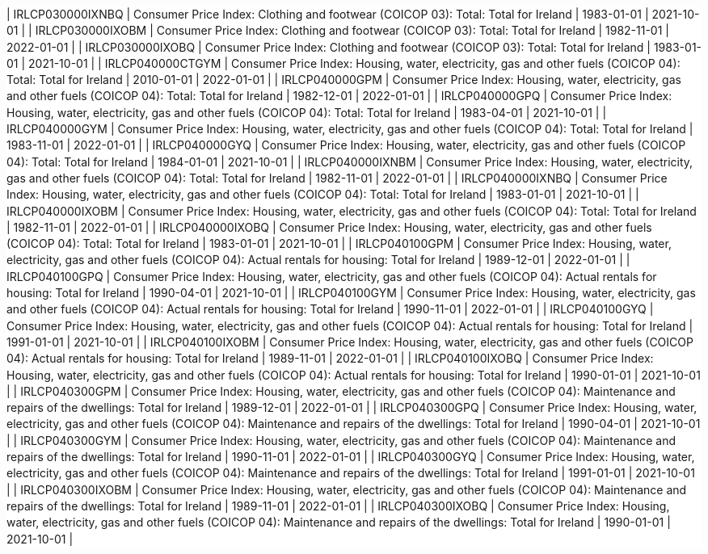 | IRLCP030000IXNBQ    | Consumer Price Index: Clothing and footwear (COICOP 03): Total: Total for Ireland                                                                                                   | 1983-01-01          | 2021-10-01        |
| IRLCP030000IXOBM    | Consumer Price Index: Clothing and footwear (COICOP 03): Total: Total for Ireland                                                                                                   | 1982-11-01          | 2022-01-01        |
| IRLCP030000IXOBQ    | Consumer Price Index: Clothing and footwear (COICOP 03): Total: Total for Ireland                                                                                                   | 1983-01-01          | 2021-10-01        |
| IRLCP040000CTGYM    | Consumer Price Index: Housing, water, electricity, gas and other fuels (COICOP 04): Total: Total for Ireland                                                                        | 2010-01-01          | 2022-01-01        |
| IRLCP040000GPM      | Consumer Price Index: Housing, water, electricity, gas and other fuels (COICOP 04): Total: Total for Ireland                                                                        | 1982-12-01          | 2022-01-01        |
| IRLCP040000GPQ      | Consumer Price Index: Housing, water, electricity, gas and other fuels (COICOP 04): Total: Total for Ireland                                                                        | 1983-04-01          | 2021-10-01        |
| IRLCP040000GYM      | Consumer Price Index: Housing, water, electricity, gas and other fuels (COICOP 04): Total: Total for Ireland                                                                        | 1983-11-01          | 2022-01-01        |
| IRLCP040000GYQ      | Consumer Price Index: Housing, water, electricity, gas and other fuels (COICOP 04): Total: Total for Ireland                                                                        | 1984-01-01          | 2021-10-01        |
| IRLCP040000IXNBM    | Consumer Price Index: Housing, water, electricity, gas and other fuels (COICOP 04): Total: Total for Ireland                                                                        | 1982-11-01          | 2022-01-01        |
| IRLCP040000IXNBQ    | Consumer Price Index: Housing, water, electricity, gas and other fuels (COICOP 04): Total: Total for Ireland                                                                        | 1983-01-01          | 2021-10-01        |
| IRLCP040000IXOBM    | Consumer Price Index: Housing, water, electricity, gas and other fuels (COICOP 04): Total: Total for Ireland                                                                        | 1982-11-01          | 2022-01-01        |
| IRLCP040000IXOBQ    | Consumer Price Index: Housing, water, electricity, gas and other fuels (COICOP 04): Total: Total for Ireland                                                                        | 1983-01-01          | 2021-10-01        |
| IRLCP040100GPM      | Consumer Price Index: Housing, water, electricity, gas and other fuels (COICOP 04): Actual rentals for housing: Total for Ireland                                                   | 1989-12-01          | 2022-01-01        |
| IRLCP040100GPQ      | Consumer Price Index: Housing, water, electricity, gas and other fuels (COICOP 04): Actual rentals for housing: Total for Ireland                                                   | 1990-04-01          | 2021-10-01        |
| IRLCP040100GYM      | Consumer Price Index: Housing, water, electricity, gas and other fuels (COICOP 04): Actual rentals for housing: Total for Ireland                                                   | 1990-11-01          | 2022-01-01        |
| IRLCP040100GYQ      | Consumer Price Index: Housing, water, electricity, gas and other fuels (COICOP 04): Actual rentals for housing: Total for Ireland                                                   | 1991-01-01          | 2021-10-01        |
| IRLCP040100IXOBM    | Consumer Price Index: Housing, water, electricity, gas and other fuels (COICOP 04): Actual rentals for housing: Total for Ireland                                                   | 1989-11-01          | 2022-01-01        |
| IRLCP040100IXOBQ    | Consumer Price Index: Housing, water, electricity, gas and other fuels (COICOP 04): Actual rentals for housing: Total for Ireland                                                   | 1990-01-01          | 2021-10-01        |
| IRLCP040300GPM      | Consumer Price Index: Housing, water, electricity, gas and other fuels (COICOP 04): Maintenance and repairs of the dwellings: Total for Ireland                                     | 1989-12-01          | 2022-01-01        |
| IRLCP040300GPQ      | Consumer Price Index: Housing, water, electricity, gas and other fuels (COICOP 04): Maintenance and repairs of the dwellings: Total for Ireland                                     | 1990-04-01          | 2021-10-01        |
| IRLCP040300GYM      | Consumer Price Index: Housing, water, electricity, gas and other fuels (COICOP 04): Maintenance and repairs of the dwellings: Total for Ireland                                     | 1990-11-01          | 2022-01-01        |
| IRLCP040300GYQ      | Consumer Price Index: Housing, water, electricity, gas and other fuels (COICOP 04): Maintenance and repairs of the dwellings: Total for Ireland                                     | 1991-01-01          | 2021-10-01        |
| IRLCP040300IXOBM    | Consumer Price Index: Housing, water, electricity, gas and other fuels (COICOP 04): Maintenance and repairs of the dwellings: Total for Ireland                                     | 1989-11-01          | 2022-01-01        |
| IRLCP040300IXOBQ    | Consumer Price Index: Housing, water, electricity, gas and other fuels (COICOP 04): Maintenance and repairs of the dwellings: Total for Ireland                                     | 1990-01-01          | 2021-10-01        |